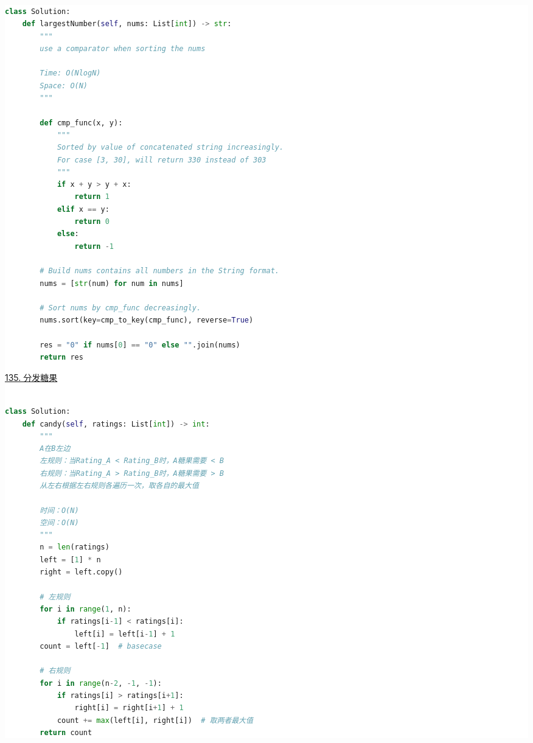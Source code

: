 ```py
class Solution:
    def largestNumber(self, nums: List[int]) -> str:
        """
        use a comparator when sorting the nums

        Time: O(NlogN)
        Space: O(N)
        """

        def cmp_func(x, y):
            """
            Sorted by value of concatenated string increasingly.
            For case [3, 30], will return 330 instead of 303
            """
            if x + y > y + x:
                return 1
            elif x == y:
                return 0
            else:
                return -1

        # Build nums contains all numbers in the String format.
        nums = [str(num) for num in nums]

        # Sort nums by cmp_func decreasingly.
        nums.sort(key=cmp_to_key(cmp_func), reverse=True)

        res = "0" if nums[0] == "0" else "".join(nums)
        return res
```

[135. 分发糖果](https://leetcode.cn/problems/candy/description/?envType=study-plan-v2&envId=selected-coding-interview)

```python

class Solution:
    def candy(self, ratings: List[int]) -> int:
        """
        A在B左边
        左规则：当Rating_A < Rating_B时，A糖果需要 < B
        右规则：当Rating_A > Rating_B时，A糖果需要 > B
        从左右根据左右规则各遍历一次，取各自的最大值

        时间：O(N)
        空间：O(N)
        """
        n = len(ratings)
        left = [1] * n
        right = left.copy()

        # 左规则
        for i in range(1, n):
            if ratings[i-1] < ratings[i]:
                left[i] = left[i-1] + 1
        count = left[-1]  # basecase

        # 右规则
        for i in range(n-2, -1, -1):
            if ratings[i] > ratings[i+1]:
                right[i] = right[i+1] + 1
            count += max(left[i], right[i])  # 取两者最大值
        return count

```